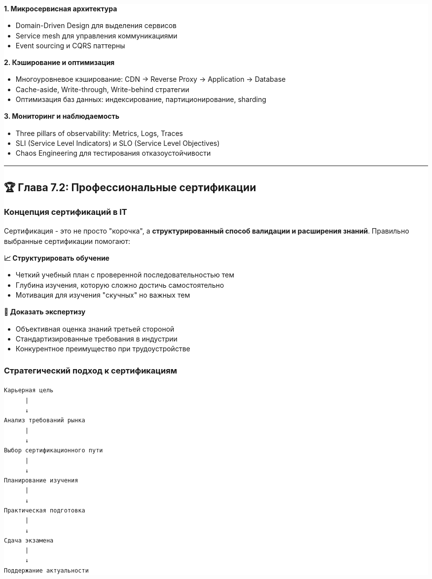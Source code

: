 **1. Микросервисная архитектура**
- Domain-Driven Design для выделения сервисов
- Service mesh для управления коммуникациями
- Event sourcing и CQRS паттерны

**2. Кэширование и оптимизация**
- Многоуровневое кэширование: CDN → Reverse Proxy → Application → Database
- Cache-aside, Write-through, Write-behind стратегии
- Оптимизация баз данных: индексирование, партиционирование, sharding

**3. Мониторинг и наблюдаемость**
- Three pillars of observability: Metrics, Logs, Traces
- SLI (Service Level Indicators) и SLO (Service Level Objectives)
- Chaos Engineering для тестирования отказоустойчивости

---

## 🏆 Глава 7.2: Профессиональные сертификации

### Концепция сертификаций в IT

Сертификация - это не просто "корочка", а **структурированный способ валидации и расширения знаний**. Правильно выбранные сертификации помогают:

**📈 Структурировать обучение**
- Четкий учебный план с проверенной последовательностью тем
- Глубина изучения, которую сложно достичь самостоятельно
- Мотивация для изучения "скучных" но важных тем

**🎯 Доказать экспертизу**
- Объективная оценка знаний третьей стороной
- Стандартизированные требования в индустрии
- Конкурентное преимущество при трудоустройстве

### Стратегический подход к сертификациям

```
Карьерная цель
      |
      ↓
Анализ требований рынка
      |
      ↓
Выбор сертификационного пути
      |
      ↓
Планирование изучения
      |
      ↓
Практическая подготовка
      |
      ↓
Сдача экзамена
      |
      ↓
Поддержание актуальности
```
